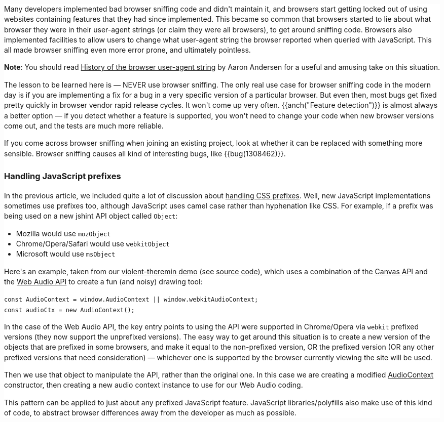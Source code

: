 Many developers implemented bad browser sniffing code and didn't maintain it, and browsers start getting locked out of using websites containing features that they had since implemented. This became so common that browsers started to lie about what browser they were in their user-agent strings (or claim they were all browsers), to get around sniffing code. Browsers also implemented facilities to allow users to change what user-agent string the browser reported when queried with JavaScript. This all made browser sniffing even more error prone, and ultimately pointless. 

**Note**: You should read [History of the browser user-agent string](https://webaim.org/blog/user-agent-string-history/) by Aaron Andersen for a useful and amusing take on this situation.

The lesson to be learned here is — NEVER use browser sniffing. The only real use case for browser sniffing code in the modern day is if you are implementing a fix for a bug in a very specific version of a particular browser. But even then, most bugs get fixed pretty quickly in browser vendor rapid release cycles. It won't come up very often. {{anch("Feature detection")}} is almost always a better option — if you detect whether a feature is supported, you won't need to change your code when new browser versions come out, and the tests are much more reliable.

If you come across browser sniffing when joining an existing project, look at whether it can be replaced with something more sensible. Browser sniffing causes all kind of interesting bugs, like {{bug(1308462)}}.

### Handling JavaScript prefixes

In the previous article, we included quite a lot of discussion about [handling CSS prefixes](/en-US/docs/Learn/Tools_and_testing/Cross_browser_testing/HTML_and_CSS#handling_css_prefixes). Well, new JavaScript implementations sometimes use prefixes too, although JavaScript uses camel case rather than hyphenation like CSS. For example, if a prefix was being used on a new jshint API object called `Object`:

-   Mozilla would use `mozObject`
-   Chrome/Opera/Safari would use `webkitObject`
-   Microsoft would use `msObject`

Here's an example, taken from our [violent-theremin demo](https://mdn.github.io/violent-theremin/) (see [source code](https://github.com/mdn/violent-theremin)), which uses a combination of the [Canvas API](/en-US/docs/Web/API/Canvas_API) and the [Web Audio API](/en-US/docs/Web/API/Web_Audio_API) to create a fun (and noisy) drawing tool:

    const AudioContext = window.AudioContext || window.webkitAudioContext;
    const audioCtx = new AudioContext();

In the case of the Web Audio API, the key entry points to using the API were supported in Chrome/Opera via `webkit` prefixed versions (they now support the unprefixed versions). The easy way to get around this situation is to create a new version of the objects that are prefixed in some browsers, and make it equal to the non-prefixed version, OR the prefixed version (OR any other prefixed versions that need consideration) — whichever one is supported by the browser currently viewing the site will be used.

Then we use that object to manipulate the API, rather than the original one. In this case we are creating a modified [AudioContext](/en-US/docs/Web/API/AudioContext) constructor, then creating a new audio context instance to use for our Web Audio coding.

This pattern can be applied to just about any prefixed JavaScript feature. JavaScript libraries/polyfills also make use of this kind of code, to abstract browser differences away from the developer as much as possible.
